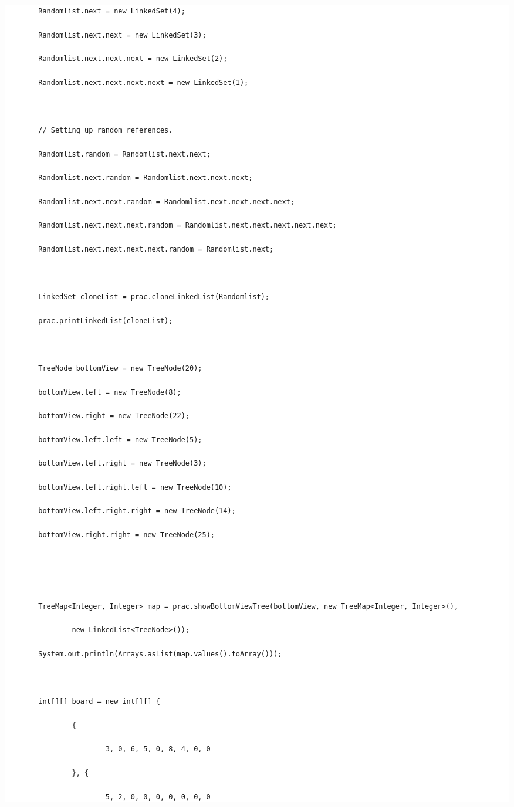 			Randomlist.next = new LinkedSet(4);

			Randomlist.next.next = new LinkedSet(3);

			Randomlist.next.next.next = new LinkedSet(2);

			Randomlist.next.next.next.next = new LinkedSet(1);



			// Setting up random references.

			Randomlist.random = Randomlist.next.next;

			Randomlist.next.random = Randomlist.next.next.next;

			Randomlist.next.next.random = Randomlist.next.next.next.next;

			Randomlist.next.next.next.random = Randomlist.next.next.next.next.next;

			Randomlist.next.next.next.next.random = Randomlist.next;



			LinkedSet cloneList = prac.cloneLinkedList(Randomlist);

			prac.printLinkedList(cloneList);



			TreeNode bottomView = new TreeNode(20);

			bottomView.left = new TreeNode(8);

			bottomView.right = new TreeNode(22);

			bottomView.left.left = new TreeNode(5);

			bottomView.left.right = new TreeNode(3);

			bottomView.left.right.left = new TreeNode(10);

			bottomView.left.right.right = new TreeNode(14);

			bottomView.right.right = new TreeNode(25);





			TreeMap<Integer, Integer> map = prac.showBottomViewTree(bottomView, new TreeMap<Integer, Integer>(),

					new LinkedList<TreeNode>());

			System.out.println(Arrays.asList(map.values().toArray()));



			int[][] board = new int[][] {

					{

							3, 0, 6, 5, 0, 8, 4, 0, 0

					}, {

							5, 2, 0, 0, 0, 0, 0, 0, 0
